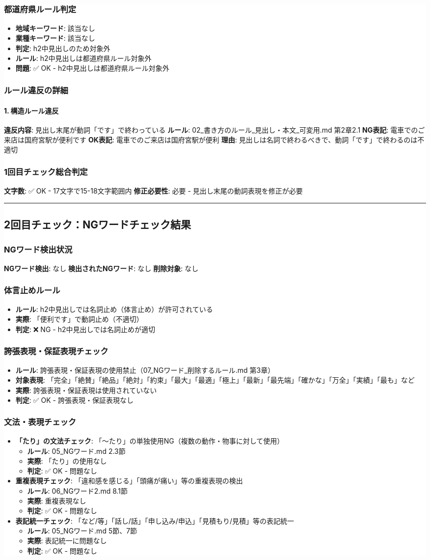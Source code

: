 ### 都道府県ルール判定
- **地域キーワード**: 該当なし
- **業種キーワード**: 該当なし
- **判定**: h2中見出しのため対象外
- **ルール**: h2中見出しは都道府県ルール対象外
- **問題**: ✅ OK - h2中見出しは都道府県ルール対象外

### ルール違反の詳細

#### 1. 構造ルール違反
**違反内容**: 見出し末尾が動詞「です」で終わっている
**ルール**: 02_書き方のルール_見出し・本文_可変用.md 第2章2.1
**NG表記**: 電車でのご来店は国府宮駅が便利です
**OK表記**: 電車でのご来店は国府宮駅が便利
**理由**: 見出しは名詞で終わるべきで、動詞「です」で終わるのは不適切

### 1回目チェック総合判定
**文字数**: ✅ OK - 17文字で15-18文字範囲内
**修正必要性**: 必要 - 見出し末尾の動詞表現を修正が必要

---

## 2回目チェック：NGワードチェック結果

### NGワード検出状況
**NGワード検出**: なし
**検出されたNGワード**: なし
**削除対象**: なし

### 体言止めルール
- **ルール**: h2中見出しでは名詞止め（体言止め）が許可されている
- **実際**: 「便利です」で動詞止め（不適切）
- **判定**: ❌ NG - h2中見出しでは名詞止めが適切

### 誇張表現・保証表現チェック
- **ルール**: 誇張表現・保証表現の使用禁止（07_NGワード_削除するルール.md 第3章）
- **対象表現**: 「完全」「絶賛」「絶品」「絶対」「約束」「最大」「最適」「極上」「最新」「最先端」「確かな」「万全」「実績」「最も」など
- **実際**: 誇張表現・保証表現は使用されていない
- **判定**: ✅ OK - 誇張表現・保証表現なし

### 文法・表現チェック
- **「たり」の文法チェック**: 「〜たり」の単独使用NG（複数の動作・物事に対して使用）
  - **ルール**: 05_NGワード.md 2.3節
  - **実際**: 「たり」の使用なし
  - **判定**: ✅ OK - 問題なし
- **重複表現チェック**: 「違和感を感じる」「頭痛が痛い」等の重複表現の検出
  - **ルール**: 06_NGワード2.md 8.1節
  - **実際**: 重複表現なし
  - **判定**: ✅ OK - 問題なし
- **表記統一チェック**: 「など/等」「話し/話」「申し込み/申込」「見積もり/見積」等の表記統一
  - **ルール**: 05_NGワード.md 5節、7節
  - **実際**: 表記統一に問題なし
  - **判定**: ✅ OK - 問題なし

